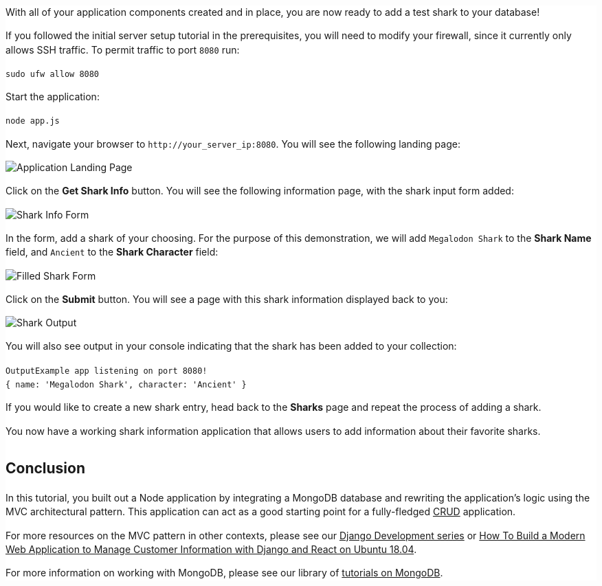 With all of your application components created and in place, you are now ready to add a test shark to your database!

If you followed the initial server setup tutorial in the prerequisites, you will need to modify your firewall, since it currently only allows SSH traffic. To permit traffic to port `8080` run:

    sudo ufw allow 8080

Start the application:

    node app.js

Next, navigate your browser to `http://your_server_ip:8080`. You will see the following landing page:

![Application Landing Page](https://raw.githubusercontent.com/opendocs-md/do-tutorials-images/master/img/docker_node_image/landing_page.png)

Click on the **Get Shark Info** button. You will see the following information page, with the shark input form added:

![Shark Info Form](https://raw.githubusercontent.com/opendocs-md/do-tutorials-images/master/img/node_mongo/shark_form.png)

In the form, add a shark of your choosing. For the purpose of this demonstration, we will add `Megalodon Shark` to the **Shark Name** field, and `Ancient` to the **Shark Character** field:

![Filled Shark Form](https://raw.githubusercontent.com/opendocs-md/do-tutorials-images/master/img/node_mongo/shark_filled.png)

Click on the **Submit** button. You will see a page with this shark information displayed back to you:

![Shark Output](https://raw.githubusercontent.com/opendocs-md/do-tutorials-images/master/img/node_mongo/shark_added.png)

You will also see output in your console indicating that the shark has been added to your collection:

    OutputExample app listening on port 8080!
    { name: 'Megalodon Shark', character: 'Ancient' }

If you would like to create a new shark entry, head back to the **Sharks** page and repeat the process of adding a shark.

You now have a working shark information application that allows users to add information about their favorite sharks.

## Conclusion

In this tutorial, you built out a Node application by integrating a MongoDB database and rewriting the application’s logic using the MVC architectural pattern. This application can act as a good starting point for a fully-fledged [CRUD](https://en.wikipedia.org/wiki/Create,_read,_update_and_delete) application.

For more resources on the MVC pattern in other contexts, please see our [Django Development series](https://www.digitalocean.com/community/tutorial_series/django-development) or [How To Build a Modern Web Application to Manage Customer Information with Django and React on Ubuntu 18.04](how-to-build-a-modern-web-application-to-manage-customer-information-with-django-and-react-on-ubuntu-18-04).

For more information on working with MongoDB, please see our library of [tutorials on MongoDB](https://www.digitalocean.com/community/tags/mongodb?type=tutorials).
